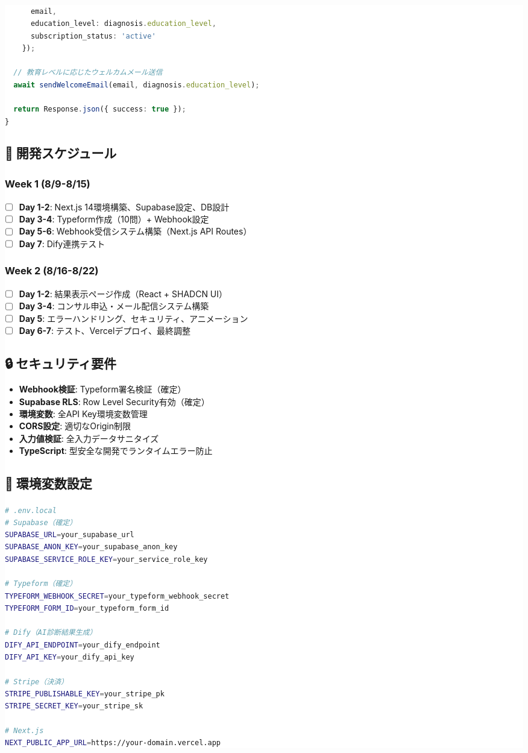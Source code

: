 ```typescript
      email,
      education_level: diagnosis.education_level,
      subscription_status: 'active'
    });
    
  // 教育レベルに応じたウェルカムメール送信
  await sendWelcomeEmail(email, diagnosis.education_level);
  
  return Response.json({ success: true });
}
```

## 📅 開発スケジュール

### Week 1 (8/9-8/15)
- [ ] **Day 1-2**: Next.js 14環境構築、Supabase設定、DB設計
- [ ] **Day 3-4**: Typeform作成（10問）+ Webhook設定
- [ ] **Day 5-6**: Webhook受信システム構築（Next.js API Routes）
- [ ] **Day 7**: Dify連携テスト

### Week 2 (8/16-8/22)
- [ ] **Day 1-2**: 結果表示ページ作成（React + SHADCN UI）
- [ ] **Day 3-4**: コンサル申込・メール配信システム構築
- [ ] **Day 5**: エラーハンドリング、セキュリティ、アニメーション
- [ ] **Day 6-7**: テスト、Vercelデプロイ、最終調整

## 🔒 セキュリティ要件
- **Webhook検証**: Typeform署名検証（確定）
- **Supabase RLS**: Row Level Security有効（確定）
- **環境変数**: 全API Key環境変数管理
- **CORS設定**: 適切なOrigin制限
- **入力値検証**: 全入力データサニタイズ
- **TypeScript**: 型安全な開発でランタイムエラー防止

## 🚀 環境変数設定
```bash
# .env.local
# Supabase（確定）
SUPABASE_URL=your_supabase_url
SUPABASE_ANON_KEY=your_supabase_anon_key
SUPABASE_SERVICE_ROLE_KEY=your_service_role_key

# Typeform（確定）
TYPEFORM_WEBHOOK_SECRET=your_typeform_webhook_secret
TYPEFORM_FORM_ID=your_typeform_form_id

# Dify（AI診断結果生成）
DIFY_API_ENDPOINT=your_dify_endpoint
DIFY_API_KEY=your_dify_api_key

# Stripe（決済）
STRIPE_PUBLISHABLE_KEY=your_stripe_pk
STRIPE_SECRET_KEY=your_stripe_sk

# Next.js
NEXT_PUBLIC_APP_URL=https://your-domain.vercel.app
```
